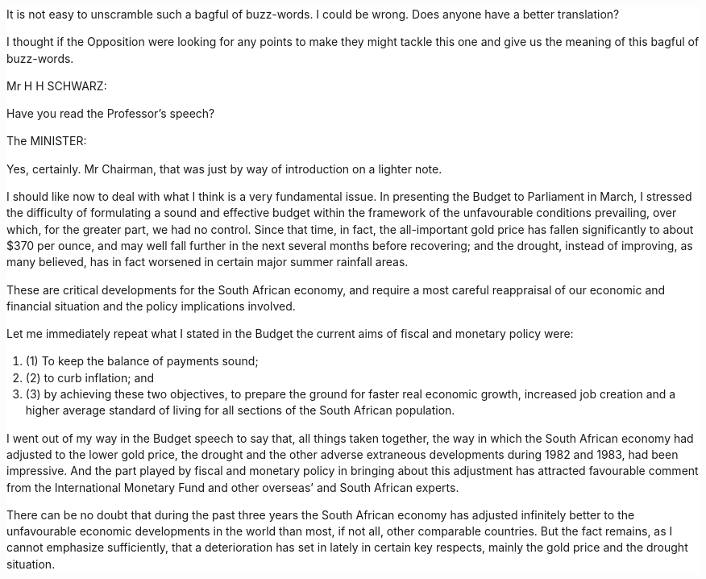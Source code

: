 <block name="quote">It is not easy to unscramble such a bagful of buzz-words. I could be wrong. Does anyone have a better translation?</block>

<p>I thought if the Opposition were looking for any points to make they might tackle this one and give us the meaning of this bagful of buzz-words.</p>

</speech>

<speech by="#schwarz">

<from>Mr <person refersTo="hansard_za">H H SCHWARZ</person>:</from>

<p>Have you read the Professor&#x2019;s speech?</p>

</speech>

<speech by="#minister">

<from>The <person refersTo="hansard_za">MINISTER</person>:</from>

<p>Yes, certainly. Mr Chairman, that was just by way of introduction on a lighter note.</p>

<p>I should like now to deal with what I think is a very fundamental issue. In presenting the Budget to Parliament in March, I stressed the difficulty of formulating a sound and effective budget within the framework of the unfavourable conditions prevailing, over which, for the greater part, we had no control. Since that time, in fact, the all-important gold price has fallen significantly to about $370 per ounce, and may well fall further in the next several months before recovering; and the drought, instead of improving, as many believed, has in fact worsened in certain major summer rainfall areas.</p>

<p>These are critical developments for the South African economy, and require a most careful reappraisal of our economic and financial situation and the policy implications involved.</p>

<p>Let me immediately repeat what I stated in the Budget the current aims of fiscal and monetary policy were:</p>

<ol>

<li>(1) To keep the balance of payments sound;</li>

<li>(2) to curb inflation; and</li>

<li>(3) by achieving these two objectives, to prepare the ground for faster real economic growth, increased job creation and a higher average standard of living for all sections of the South African population.</li>

</ol>

<p>I went out of my way in the Budget speech to say that, all things taken together, the way in which the South African economy had adjusted to the lower gold price, the drought and the other adverse extraneous developments during 1982 and 1983, had been impressive. And the part played by fiscal and monetary policy in bringing about this adjustment has attracted favourable comment from the International Monetary <span class="col_527-528" refersTo="page_0278"/>Fund and other overseas&#x2019; and South African experts.</p>

<p>There can be no doubt that during the past three years the South African economy has adjusted infinitely better to the unfavourable economic developments in the world than most, if not all, other comparable countries. But the fact remains, as I cannot emphasize sufficiently, that a deterioration has set in lately in certain key respects, mainly the gold price and the drought situation.</p>
